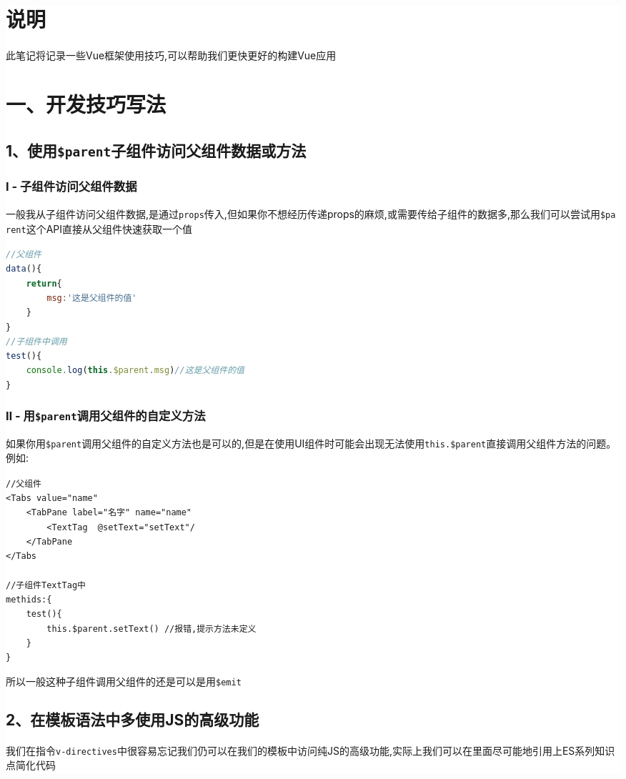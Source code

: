 # 说明

此笔记将记录一些Vue框架使用技巧,可以帮助我们更快更好的构建Vue应用

# 一、开发技巧写法

## 1、**使用`$parent`子组件访问父组件数据**或方法

### Ⅰ - 子组件访问父组件数据

一般我从子组件访问父组件数据,是通过`props`传入,但如果你不想经历传递props的麻烦,或需要传给子组件的数据多,那么我们可以尝试用`$parent`这个API直接从父组件快速获取一个值

```js
//父组件
data(){
    return{
        msg:'这是父组件的值'
    }
}
//子组件中调用
test(){
    console.log(this.$parent.msg)//这是父组件的值
}
```

### Ⅱ - 用`$parent`调用父组件的自定义方法

如果你用`$parent`调用父组件的自定义方法也是可以的,但是在使用UI组件时可能会出现无法使用`this.$parent`直接调用父组件方法的问题。例如:

```vue
//父组件
<Tabs value="name"
    <TabPane label="名字" name="name"                    
        <TextTag  @setText="setText"/                    
    </TabPane
</Tabs

//子组件TextTag中
methids:{
	test(){
		this.$parent.setText() //报错,提示方法未定义
	}
}
```

所以一般这种子组件调用父组件的还是可以是用`$emit`

## 2、在模板语法中多使用JS的高级功能

 我们在指令`v-directives`中很容易忘记我们仍可以在我们的模板中访问纯JS的高级功能,实际上我们可以在里面尽可能地引用上ES系列知识点简化代码
